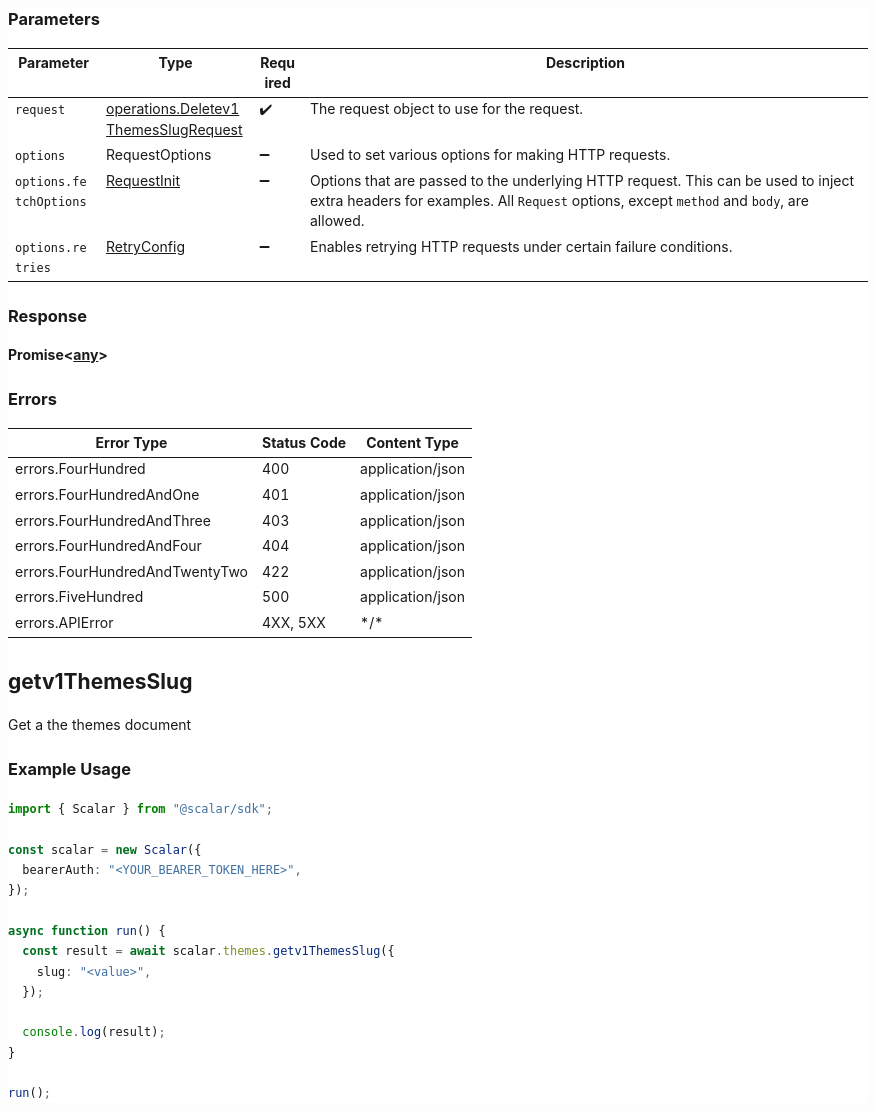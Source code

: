 ### Parameters

| Parameter                                                                                                                                                                      | Type                                                                                                                                                                           | Required                                                                                                                                                                       | Description                                                                                                                                                                    |
| ------------------------------------------------------------------------------------------------------------------------------------------------------------------------------ | ------------------------------------------------------------------------------------------------------------------------------------------------------------------------------ | ------------------------------------------------------------------------------------------------------------------------------------------------------------------------------ | ------------------------------------------------------------------------------------------------------------------------------------------------------------------------------ |
| `request`                                                                                                                                                                      | [operations.Deletev1ThemesSlugRequest](../../models/operations/deletev1themesslugrequest.md)                                                                                   | :heavy_check_mark:                                                                                                                                                             | The request object to use for the request.                                                                                                                                     |
| `options`                                                                                                                                                                      | RequestOptions                                                                                                                                                                 | :heavy_minus_sign:                                                                                                                                                             | Used to set various options for making HTTP requests.                                                                                                                          |
| `options.fetchOptions`                                                                                                                                                         | [RequestInit](https://developer.mozilla.org/en-US/docs/Web/API/Request/Request#options)                                                                                        | :heavy_minus_sign:                                                                                                                                                             | Options that are passed to the underlying HTTP request. This can be used to inject extra headers for examples. All `Request` options, except `method` and `body`, are allowed. |
| `options.retries`                                                                                                                                                              | [RetryConfig](../../lib/utils/retryconfig.md)                                                                                                                                  | :heavy_minus_sign:                                                                                                                                                             | Enables retrying HTTP requests under certain failure conditions.                                                                                                               |

### Response

**Promise\<[any](../../models/.md)\>**

### Errors

| Error Type                     | Status Code                    | Content Type                   |
| ------------------------------ | ------------------------------ | ------------------------------ |
| errors.FourHundred             | 400                            | application/json               |
| errors.FourHundredAndOne       | 401                            | application/json               |
| errors.FourHundredAndThree     | 403                            | application/json               |
| errors.FourHundredAndFour      | 404                            | application/json               |
| errors.FourHundredAndTwentyTwo | 422                            | application/json               |
| errors.FiveHundred             | 500                            | application/json               |
| errors.APIError                | 4XX, 5XX                       | \*/\*                          |

## getv1ThemesSlug

Get a the themes document

### Example Usage

```typescript
import { Scalar } from "@scalar/sdk";

const scalar = new Scalar({
  bearerAuth: "<YOUR_BEARER_TOKEN_HERE>",
});

async function run() {
  const result = await scalar.themes.getv1ThemesSlug({
    slug: "<value>",
  });

  console.log(result);
}

run();
```
